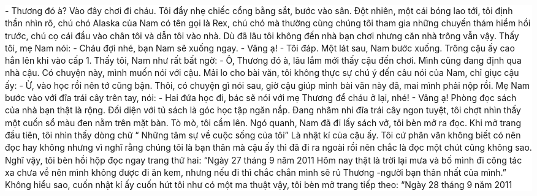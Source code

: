 \- Thương đó à? Vào đây chơi đi cháu.
Tôi đẩy nhẹ chiếc cổng bằng sắt, bước vào sân. Đột nhiên, một cái bóng lao tới, tôi định thần nhìn rõ, chú chó Alaska của Nam có tên gọi là Rex, chú chó mà thường cùng chúng tôi tham gia những chuyến thám hiểm hồi trước, chú cọ cái đầu vào chân tôi và dẫn tôi vào nhà. Dù đã lâu tôi không đến nhà bạn chơi nhưng căn nhà trông vẫn vậy. Thấy tôi, mẹ Nam nói:
\- Cháu đợi nhé, bạn Nam sẽ xuống ngay.
\- Vâng ạ\! - Tôi đáp.
Một lát sau, Nam bước xuống. Trông cậu ấy cao hẳn lên khi vào cấp 1. Thấy tôi, Nam như rất bất ngờ:
\- Ô, Thương đó à, lâu lắm mới thấy cậu đến chơi. Mình cũng đang định qua nhà cậu. Có chuyện này, mình muốn nói với cậu.
Mải lo cho bài văn, tôi không thực sự chú ý đến câu nói của Nam, chỉ giục cậu ấy:
\- Ừ, vào học rồi nên tớ cũng bận. Thôi, có chuyện gì nói sau, giờ cậu giúp mình bài văn này đã, mai mình phải nộp rồi.
Mẹ Nam bước vào với đĩa trái cây trên tay, nói:
\- Hai đứa học đi, bác sẽ nói với mẹ Thương để cháu ở lại, nhé\!
\- Vâng ạ\!
Phòng đọc  sách của nhà bạn thật là rộng. Đối diện với tủ sách là góc học tập ngăn nắp. Đang nhâm nhi đĩa trái cây ngon tuyệt, tôi chợt nhìn thấy một cuốn sổ màu đen nằm trên mặt bàn. Tò mò, tôi cầm lên. Ngó quanh, Nam đã đi lấy sách vở, tôi bèn mở ra đọc. Khi mở trang đầu tiên, tôi nhìn thấy dòng chữ “ Những tâm sự về cuộc sống của tôi” Là nhật kí của cậu ấy. Tôi cứ phân vân không biết có nên đọc hay không nhưng vì nghĩ rằng chúng tôi là bạn thân mà cậu ấy thì đã đi ra ngoài rồi nên chắc là đọc một chút cũng không sao. Nghĩ vậy, tôi bèn hồi hộp đọc ngay trang thứ hai:
“Ngày 27 tháng 9 năm 2011
Hôm nay thật là trời lại mưa và bố mình đi công tác xa chưa về nên mình không được đi ăn kem, nhưng nếu đi thì chắc chắn mình sẽ rủ Thương -người bạn thân nhất của mình.”
Không hiểu sao, cuốn nhật kí ấy cuốn hút tôi như có một ma thuật vậy, tôi bèn mở trang tiếp theo:
“Ngày 28 tháng 9 năm 2011
